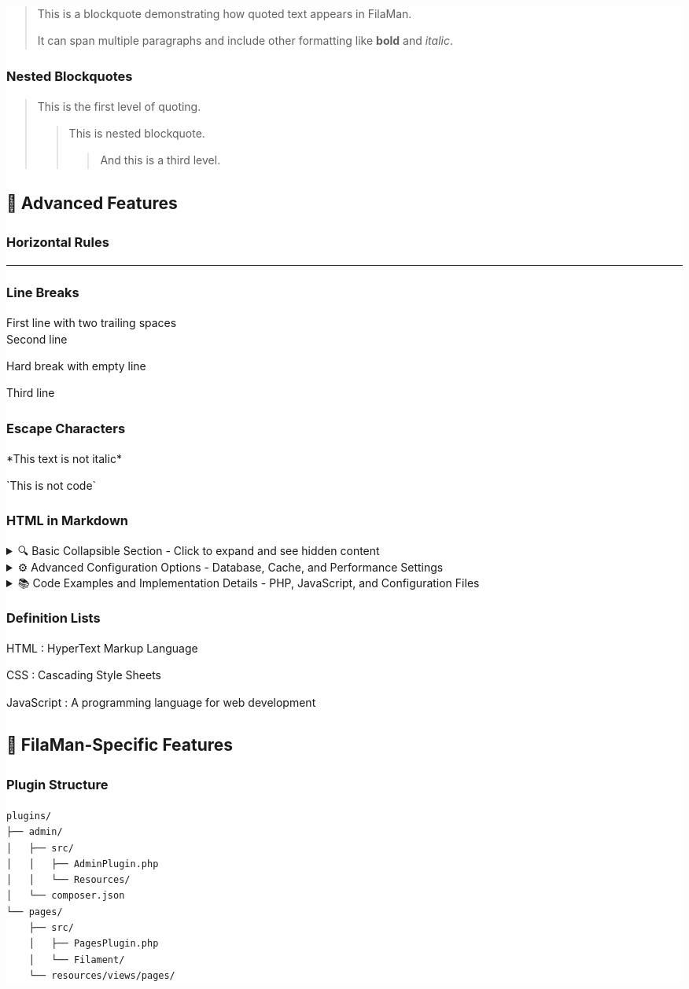 > This is a blockquote demonstrating how quoted text appears in FilaMan.
> 
> It can span multiple paragraphs and include other formatting like **bold** and *italic*.

### Nested Blockquotes
> This is the first level of quoting.
>
> > This is nested blockquote.
> >
> > > And this is a third level.

## 🎨 Advanced Features

### Horizontal Rules
---

### Line Breaks
First line with two trailing spaces  
Second line

Hard break with empty line

Third line

### Escape Characters
\*This text is not italic\*

\`This is not code\`

### HTML in Markdown
<details><summary>🔍 Basic Collapsible Section - Click to expand and see hidden content</summary></details>

<details><summary>⚙️ Advanced Configuration Options - Database, Cache, and Performance Settings</summary></details>

<details><summary>📚 Code Examples and Implementation Details - PHP, JavaScript, and Configuration Files</summary></details>

### Definition Lists
HTML
: HyperText Markup Language

CSS
: Cascading Style Sheets

JavaScript
: A programming language for web development

## 🚀 FilaMan-Specific Features

### Plugin Structure
```
plugins/
├── admin/
│   ├── src/
│   │   ├── AdminPlugin.php
│   │   └── Resources/
│   └── composer.json
└── pages/
    ├── src/
    │   ├── PagesPlugin.php
    │   └── Filament/
    └── resources/views/pages/
```